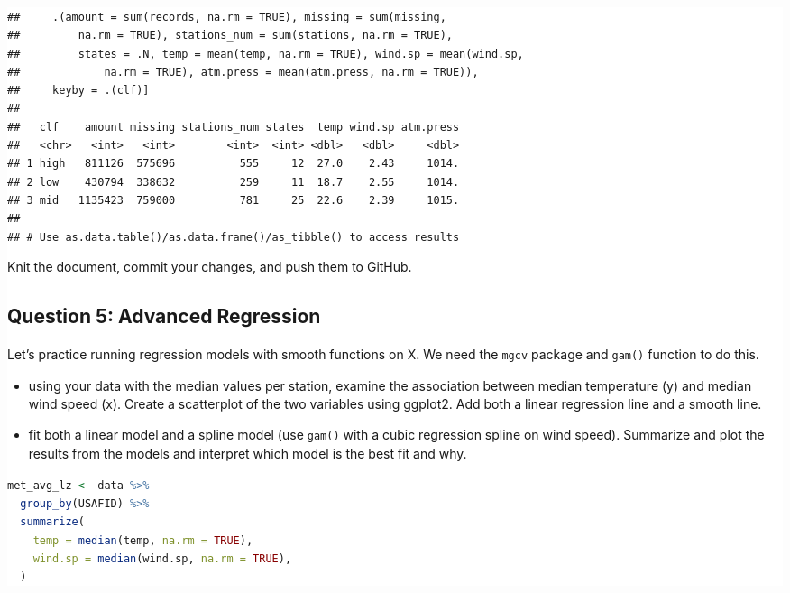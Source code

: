     ##     .(amount = sum(records, na.rm = TRUE), missing = sum(missing, 
    ##         na.rm = TRUE), stations_num = sum(stations, na.rm = TRUE), 
    ##         states = .N, temp = mean(temp, na.rm = TRUE), wind.sp = mean(wind.sp, 
    ##             na.rm = TRUE), atm.press = mean(atm.press, na.rm = TRUE)), 
    ##     keyby = .(clf)]
    ## 
    ##   clf    amount missing stations_num states  temp wind.sp atm.press
    ##   <chr>   <int>   <int>        <int>  <int> <dbl>   <dbl>     <dbl>
    ## 1 high   811126  575696          555     12  27.0    2.43     1014.
    ## 2 low    430794  338632          259     11  18.7    2.55     1014.
    ## 3 mid   1135423  759000          781     25  22.6    2.39     1015.
    ## 
    ## # Use as.data.table()/as.data.frame()/as_tibble() to access results

Knit the document, commit your changes, and push them to GitHub.

## Question 5: Advanced Regression

Let’s practice running regression models with smooth functions on X. We
need the `mgcv` package and `gam()` function to do this.

-   using your data with the median values per station, examine the
    association between median temperature (y) and median wind speed
    (x). Create a scatterplot of the two variables using ggplot2. Add
    both a linear regression line and a smooth line.

-   fit both a linear model and a spline model (use `gam()` with a cubic
    regression spline on wind speed). Summarize and plot the results
    from the models and interpret which model is the best fit and why.

``` r
met_avg_lz <- data %>% 
  group_by(USAFID) %>% 
  summarize(
    temp = median(temp, na.rm = TRUE),
    wind.sp = median(wind.sp, na.rm = TRUE),
  )
```
